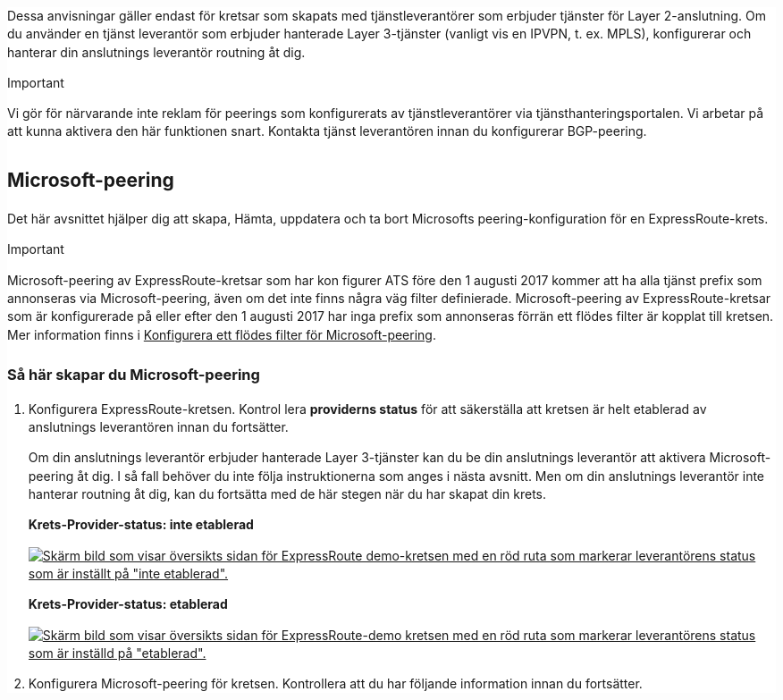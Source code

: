 Dessa anvisningar gäller endast för kretsar som skapats med tjänstleverantörer som erbjuder tjänster för Layer 2-anslutning. Om du använder en tjänst leverantör som erbjuder hanterade Layer 3-tjänster (vanligt vis en IPVPN, t. ex. MPLS), konfigurerar och hanterar din anslutnings leverantör routning åt dig. 

> [!IMPORTANT]
> Vi gör för närvarande inte reklam för peerings som konfigurerats av tjänstleverantörer via tjänsthanteringsportalen. Vi arbetar på att kunna aktivera den här funktionen snart. Kontakta tjänst leverantören innan du konfigurerar BGP-peering.
> 
> 

## <a name="microsoft-peering"></a><a name="msft"></a>Microsoft-peering

Det här avsnittet hjälper dig att skapa, Hämta, uppdatera och ta bort Microsofts peering-konfiguration för en ExpressRoute-krets.

> [!IMPORTANT]
> Microsoft-peering av ExpressRoute-kretsar som har kon figurer ATS före den 1 augusti 2017 kommer att ha alla tjänst prefix som annonseras via Microsoft-peering, även om det inte finns några väg filter definierade. Microsoft-peering av ExpressRoute-kretsar som är konfigurerade på eller efter den 1 augusti 2017 har inga prefix som annonseras förrän ett flödes filter är kopplat till kretsen. Mer information finns i [Konfigurera ett flödes filter för Microsoft-peering](how-to-routefilter-powershell.md).
> 
> 

### <a name="to-create-microsoft-peering"></a>Så här skapar du Microsoft-peering

1. Konfigurera ExpressRoute-kretsen. Kontrol lera **providerns status** för att säkerställa att kretsen är helt etablerad av anslutnings leverantören innan du fortsätter.

   Om din anslutnings leverantör erbjuder hanterade Layer 3-tjänster kan du be din anslutnings leverantör att aktivera Microsoft-peering åt dig. I så fall behöver du inte följa instruktionerna som anges i nästa avsnitt. Men om din anslutnings leverantör inte hanterar routning åt dig, kan du fortsätta med de här stegen när du har skapat din krets.

   **Krets-Provider-status: inte etablerad**

   [![Skärm bild som visar översikts sidan för ExpressRoute demo-kretsen med en röd ruta som markerar leverantörens status som är inställt på "inte etablerad".](./media/expressroute-howto-routing-portal-resource-manager/not-provisioned-m.png)](./media/expressroute-howto-routing-portal-resource-manager/not-provisioned-m-lightbox.png#lightbox)


   **Krets-Provider-status: etablerad**

   [![Skärm bild som visar översikts sidan för ExpressRoute-demo kretsen med en röd ruta som markerar leverantörens status som är inställd på "etablerad".](./media/expressroute-howto-routing-portal-resource-manager/provisioned-m.png)](./media/expressroute-howto-routing-portal-resource-manager/provisioned-m-lightbox.png#lightbox)

2. Konfigurera Microsoft-peering för kretsen. Kontrollera att du har följande information innan du fortsätter.
